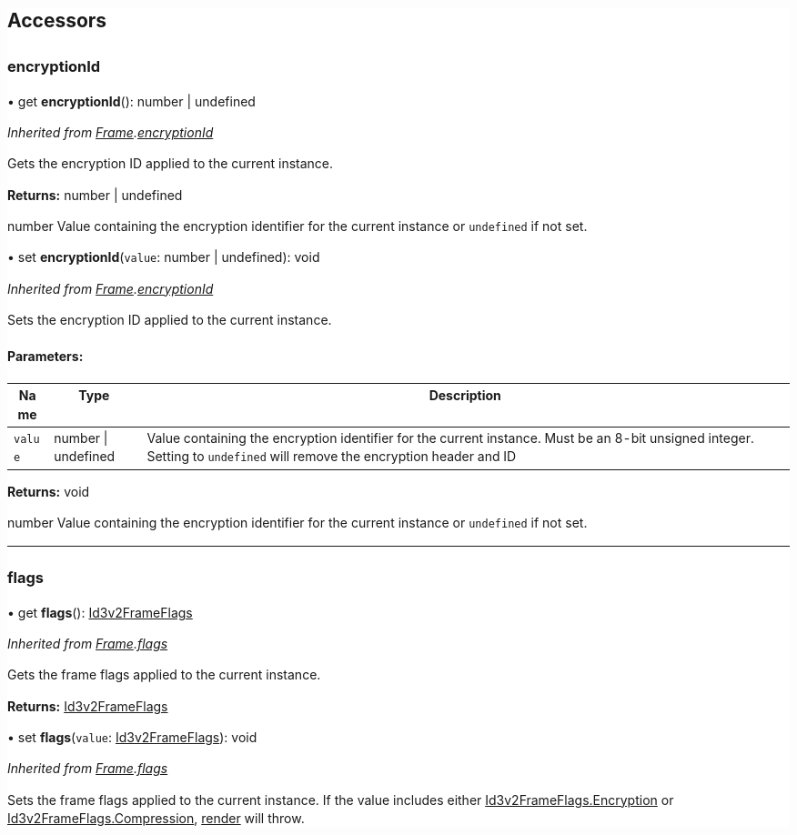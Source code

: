 ## Accessors

### encryptionId

• get **encryptionId**(): number \| undefined

*Inherited from [Frame](_src_id3v2_frames_frame_.frame.md).[encryptionId](_src_id3v2_frames_frame_.frame.md#encryptionid)*

Gets the encryption ID applied to the current instance.

**Returns:** number \| undefined

number Value containing the encryption identifier for the current instance or
    `undefined` if not set.

• set **encryptionId**(`value`: number \| undefined): void

*Inherited from [Frame](_src_id3v2_frames_frame_.frame.md).[encryptionId](_src_id3v2_frames_frame_.frame.md#encryptionid)*

Sets the encryption ID applied to the current instance.

#### Parameters:

Name | Type | Description |
------ | ------ | ------ |
`value` | number \| undefined | Value containing the encryption identifier for the current instance. Must be an     8-bit unsigned integer. Setting to `undefined` will remove the encryption header and ID  |

**Returns:** void

number Value containing the encryption identifier for the current instance or
    `undefined` if not set.

___

### flags

• get **flags**(): [Id3v2FrameFlags](../enums/_src_id3v2_frames_frameheader_.id3v2frameflags.md)

*Inherited from [Frame](_src_id3v2_frames_frame_.frame.md).[flags](_src_id3v2_frames_frame_.frame.md#flags)*

Gets the frame flags applied to the current instance.

**Returns:** [Id3v2FrameFlags](../enums/_src_id3v2_frames_frameheader_.id3v2frameflags.md)

• set **flags**(`value`: [Id3v2FrameFlags](../enums/_src_id3v2_frames_frameheader_.id3v2frameflags.md)): void

*Inherited from [Frame](_src_id3v2_frames_frame_.frame.md).[flags](_src_id3v2_frames_frame_.frame.md#flags)*

Sets the frame flags applied to the current instance.
If the value includes either [Id3v2FrameFlags.Encryption](../enums/_src_id3v2_frames_frameheader_.id3v2frameflags.md#encryption) or
[Id3v2FrameFlags.Compression](../enums/_src_id3v2_frames_frameheader_.id3v2frameflags.md#compression), [render](_src_id3v2_frames_textinformationframe_.textinformationframe.md#render) will throw.
